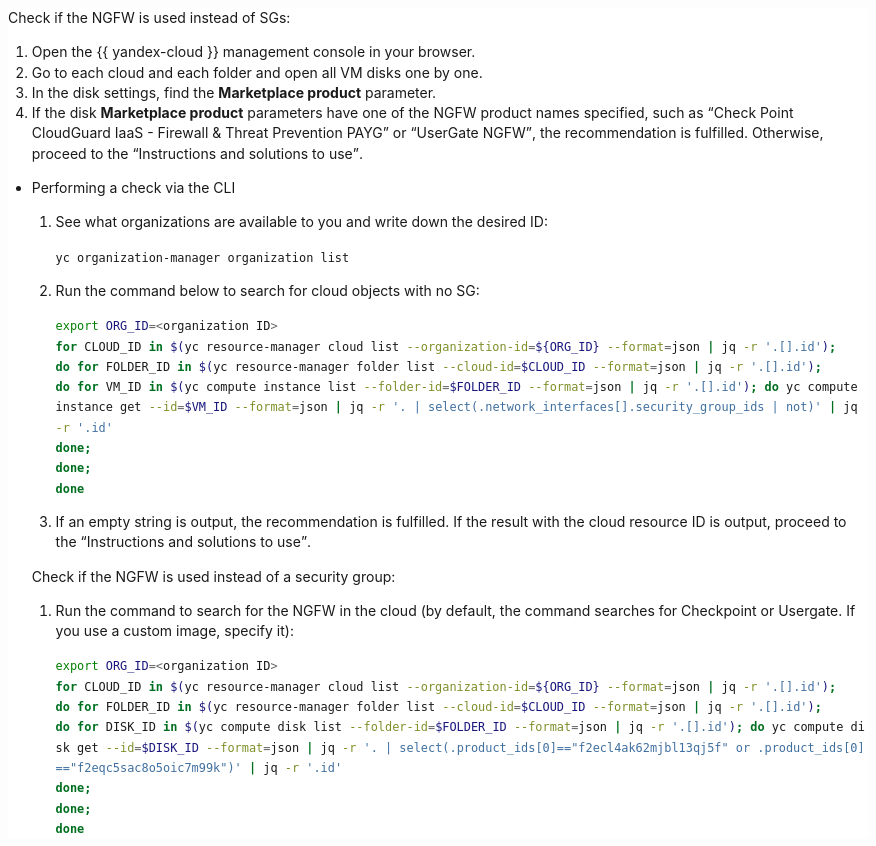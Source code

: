    Check if the NGFW is used instead of SGs:

   1. Open the {{ yandex-cloud }} management console in your browser.
   1. Go to each cloud and each folder and open all VM disks one by one.
   1. In the disk settings, find the **Marketplace product** parameter.
   1. If the disk **Marketplace product** parameters have one of the NGFW product names specified, such as <q>Check Point CloudGuard IaaS - Firewall & Threat Prevention PAYG</q> or <q>UserGate NGFW</q>, the recommendation is fulfilled. Otherwise, proceed to the <q>Instructions and solutions to use</q>.

- Performing a check via the CLI

   1. See what organizations are available to you and write down the desired ID:

      ```bash
      yc organization-manager organization list
      ```

   1. Run the command below to search for cloud objects with no SG:

      ```bash
      export ORG_ID=<organization ID>
      for CLOUD_ID in $(yc resource-manager cloud list --organization-id=${ORG_ID} --format=json | jq -r '.[].id');
      do for FOLDER_ID in $(yc resource-manager folder list --cloud-id=$CLOUD_ID --format=json | jq -r '.[].id');
      do for VM_ID in $(yc compute instance list --folder-id=$FOLDER_ID --format=json | jq -r '.[].id'); do yc compute instance get --id=$VM_ID --format=json | jq -r '. | select(.network_interfaces[].security_group_ids | not)' | jq -r '.id'
      done;
      done;
      done
      ```

   1. If an empty string is output, the recommendation is fulfilled. If the result with the cloud resource ID is output, proceed to the <q>Instructions and solutions to use</q>.

   Check if the NGFW is used instead of a security group:

   1. Run the command to search for the NGFW in the cloud (by default, the command searches for Checkpoint or Usergate. If you use a custom image, specify it):

      ```bash
      export ORG_ID=<organization ID>
      for CLOUD_ID in $(yc resource-manager cloud list --organization-id=${ORG_ID} --format=json | jq -r '.[].id');
      do for FOLDER_ID in $(yc resource-manager folder list --cloud-id=$CLOUD_ID --format=json | jq -r '.[].id');
      do for DISK_ID in $(yc compute disk list --folder-id=$FOLDER_ID --format=json | jq -r '.[].id'); do yc compute disk get --id=$DISK_ID --format=json | jq -r '. | select(.product_ids[0]=="f2ecl4ak62mjbl13qj5f" or .product_ids[0]=="f2eqc5sac8o5oic7m99k")' | jq -r '.id'
      done;
      done;
      done
      ```
